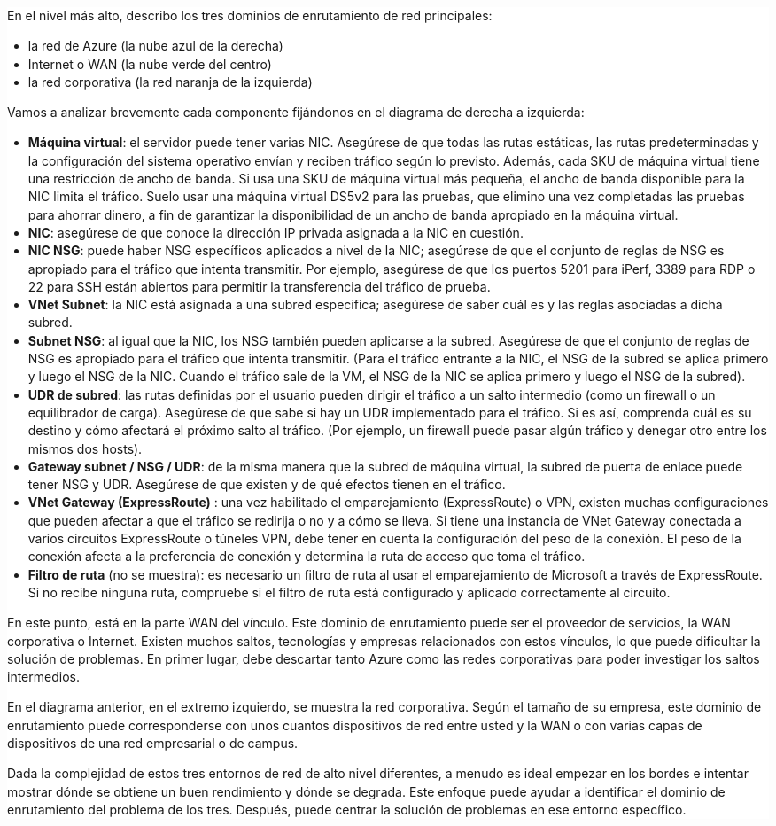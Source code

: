 En el nivel más alto, describo los tres dominios de enrutamiento de red principales:

- la red de Azure (la nube azul de la derecha)
- Internet o WAN (la nube verde del centro)
- la red corporativa (la red naranja de la izquierda)

Vamos a analizar brevemente cada componente fijándonos en el diagrama de derecha a izquierda:
 - **Máquina virtual**: el servidor puede tener varias NIC. Asegúrese de que todas las rutas estáticas, las rutas predeterminadas y la configuración del sistema operativo envían y reciben tráfico según lo previsto. Además, cada SKU de máquina virtual tiene una restricción de ancho de banda. Si usa una SKU de máquina virtual más pequeña, el ancho de banda disponible para la NIC limita el tráfico. Suelo usar una máquina virtual DS5v2 para las pruebas, que elimino una vez completadas las pruebas para ahorrar dinero, a fin de garantizar la disponibilidad de un ancho de banda apropiado en la máquina virtual.
 - **NIC**: asegúrese de que conoce la dirección IP privada asignada a la NIC en cuestión.
 - **NIC NSG**: puede haber NSG específicos aplicados a nivel de la NIC; asegúrese de que el conjunto de reglas de NSG es apropiado para el tráfico que intenta transmitir. Por ejemplo, asegúrese de que los puertos 5201 para iPerf, 3389 para RDP o 22 para SSH están abiertos para permitir la transferencia del tráfico de prueba.
 - **VNet Subnet**: la NIC está asignada a una subred específica; asegúrese de saber cuál es y las reglas asociadas a dicha subred.
 - **Subnet NSG**: al igual que la NIC, los NSG también pueden aplicarse a la subred. Asegúrese de que el conjunto de reglas de NSG es apropiado para el tráfico que intenta transmitir. (Para el tráfico entrante a la NIC, el NSG de la subred se aplica primero y luego el NSG de la NIC. Cuando el tráfico sale de la VM, el NSG de la NIC se aplica primero y luego el NSG de la subred).
 - **UDR de subred**: las rutas definidas por el usuario pueden dirigir el tráfico a un salto intermedio (como un firewall o un equilibrador de carga). Asegúrese de que sabe si hay un UDR implementado para el tráfico. Si es así, comprenda cuál es su destino y cómo afectará el próximo salto al tráfico. (Por ejemplo, un firewall puede pasar algún tráfico y denegar otro entre los mismos dos hosts).
 - **Gateway subnet / NSG / UDR**: de la misma manera que la subred de máquina virtual, la subred de puerta de enlace puede tener NSG y UDR. Asegúrese de que existen y de qué efectos tienen en el tráfico.
 - **VNet Gateway (ExpressRoute)** : una vez habilitado el emparejamiento (ExpressRoute) o VPN, existen muchas configuraciones que pueden afectar a que el tráfico se redirija o no y a cómo se lleva. Si tiene una instancia de VNet Gateway conectada a varios circuitos ExpressRoute o túneles VPN, debe tener en cuenta la configuración del peso de la conexión. El peso de la conexión afecta a la preferencia de conexión y determina la ruta de acceso que toma el tráfico.
 - **Filtro de ruta** (no se muestra): es necesario un filtro de ruta al usar el emparejamiento de Microsoft a través de ExpressRoute. Si no recibe ninguna ruta, compruebe si el filtro de ruta está configurado y aplicado correctamente al circuito.

En este punto, está en la parte WAN del vínculo. Este dominio de enrutamiento puede ser el proveedor de servicios, la WAN corporativa o Internet. Existen muchos saltos, tecnologías y empresas relacionados con estos vínculos, lo que puede dificultar la solución de problemas. En primer lugar, debe descartar tanto Azure como las redes corporativas para poder investigar los saltos intermedios.

En el diagrama anterior, en el extremo izquierdo, se muestra la red corporativa. Según el tamaño de su empresa, este dominio de enrutamiento puede corresponderse con unos cuantos dispositivos de red entre usted y la WAN o con varias capas de dispositivos de una red empresarial o de campus.

Dada la complejidad de estos tres entornos de red de alto nivel diferentes, a menudo es ideal empezar en los bordes e intentar mostrar dónde se obtiene un buen rendimiento y dónde se degrada. Este enfoque puede ayudar a identificar el dominio de enrutamiento del problema de los tres. Después, puede centrar la solución de problemas en ese entorno específico.
